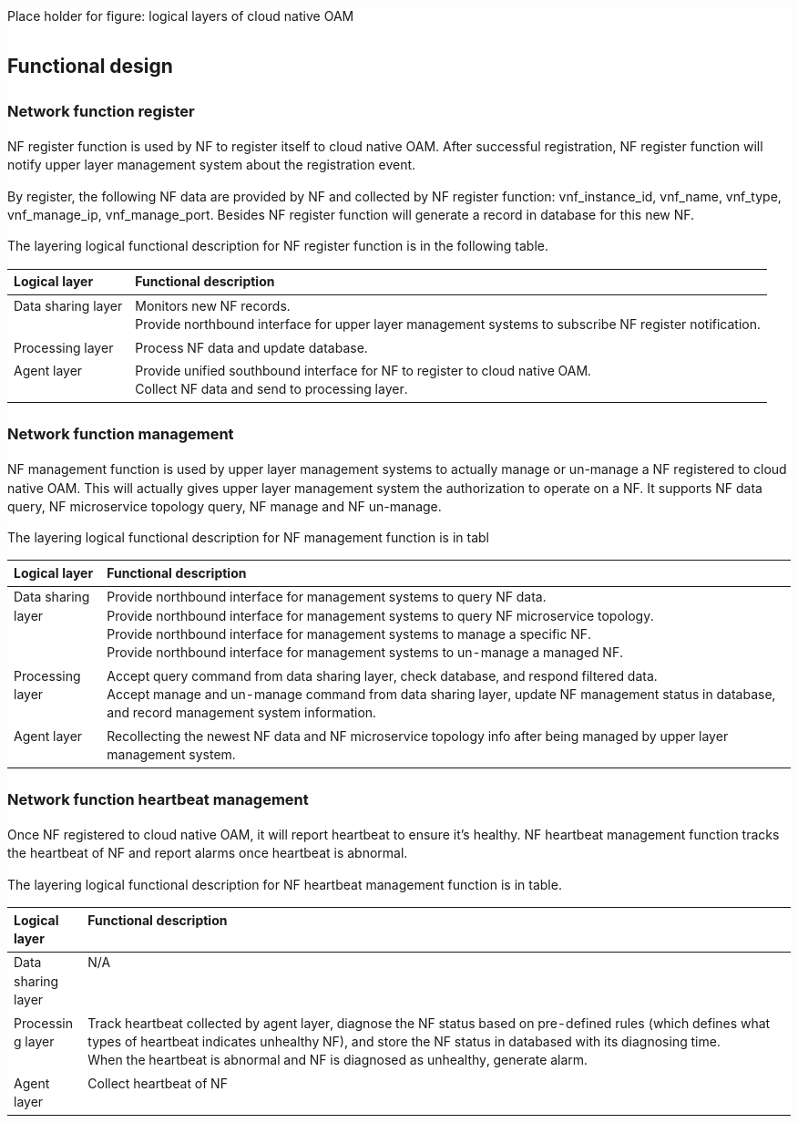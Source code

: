 Place holder for figure: logical layers of cloud native OAM

## Functional design

### Network function register

NF register function is used by NF to register itself to cloud native OAM. After successful registration, NF register function will notify upper layer management system about the registration event.

By register, the following NF data are provided by NF and collected by NF register function: vnf_instance_id, vnf_name, vnf_type, vnf_manage_ip, vnf_manage_port. Besides NF register function will generate a record in database for this new NF.

The layering logical functional description for NF register function is in the following table.

|Logical layer	|Functional description|
|:-------- |:-----|
|Data sharing layer	|	Monitors new NF records. <br> Provide northbound interface for upper layer management systems to subscribe NF register notification.|
|Processing layer	|	Process NF data and update database.|
|Agent layer |	Provide unified southbound interface for NF to register to cloud native OAM. <br> Collect NF data and send to processing layer.|

### Network function management
NF management function is used by upper layer management systems to actually manage or un-manage a NF registered to cloud native OAM. This will actually gives upper layer management system the authorization to operate on a NF. It supports NF data query, NF microservice topology query, NF manage and NF un-manage. 

The layering logical functional description for NF management function is in tabl

|Logical layer	|Functional description|
|:-------- |:-----|
|Data sharing layer	|	Provide northbound interface for management systems to query NF data. <br>	Provide northbound interface for management systems to query NF microservice topology. <br>	Provide northbound interface for management systems to manage a specific NF. <br> Provide northbound interface for management systems to un-manage a managed NF.|
|Processing layer	|	Accept query command from data sharing layer, check database, and respond filtered data. <br>	Accept manage and un-manage command from data sharing layer, update NF management status in database, and record management system information.|
|Agent layer	|	Recollecting the newest NF data and NF microservice topology info after being managed by upper layer management system.|

### Network function heartbeat management

Once NF registered to cloud native OAM, it will report heartbeat to ensure it’s healthy. NF heartbeat management function tracks the heartbeat of NF and report alarms once heartbeat is abnormal.

The layering logical functional description for NF heartbeat management function is in table.

|Logical layer	|Functional description|
|:-------- |:-----|
|Data sharing layer	| N/A |
|Processing layer	|	Track heartbeat collected by agent layer, diagnose the NF status based on pre-defined rules (which defines what types of heartbeat indicates unhealthy NF), and store the NF status in databased with its diagnosing time.<br> When the heartbeat is abnormal and NF is diagnosed as unhealthy, generate alarm.|
|Agent layer |	Collect heartbeat of NF|
